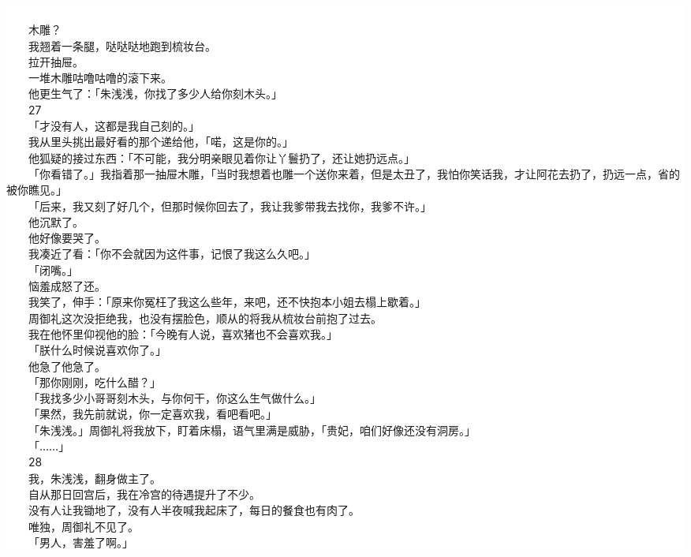 <br>   
&emsp;&emsp;木雕？  
<br>   
&emsp;&emsp;我翘着一条腿，哒哒哒地跑到梳妆台。  
<br>   
&emsp;&emsp;拉开抽屉。  
<br>   
&emsp;&emsp;一堆木雕咕噜咕噜的滚下来。  
<br>   
&emsp;&emsp;他更生气了：「朱浅浅，你找了多少人给你刻木头。」  
<br>   
&emsp;&emsp;27  
<br>   
&emsp;&emsp;「才没有人，这都是我自己刻的。」  
<br>   
&emsp;&emsp;我从里头挑出最好看的那个递给他，「喏，这是你的。」  
<br>   
&emsp;&emsp;他狐疑的接过东西：「不可能，我分明亲眼见着你让丫鬟扔了，还让她扔远点。」  
<br>   
&emsp;&emsp;「你看错了。」我指着那一抽屉木雕，「当时我想着也雕一个送你来着，但是太丑了，我怕你笑话我，才让阿花去扔了，扔远一点，省的被你瞧见。」  
<br>   
&emsp;&emsp;「后来，我又刻了好几个，但那时候你回去了，我让我爹带我去找你，我爹不许。」  
<br>   
&emsp;&emsp;他沉默了。  
<br>   
&emsp;&emsp;他好像要哭了。  
<br>   
&emsp;&emsp;我凑近了看：「你不会就因为这件事，记恨了我这么久吧。」  
<br>   
&emsp;&emsp;「闭嘴。」  
<br>   
&emsp;&emsp;恼羞成怒了还。  
<br>   
&emsp;&emsp;我笑了，伸手：「原来你冤枉了我这么些年，来吧，还不快抱本小姐去榻上歇着。」  
<br>   
&emsp;&emsp;周御礼这次没拒绝我，也没有摆脸色，顺从的将我从梳妆台前抱了过去。  
<br>   
&emsp;&emsp;我在他怀里仰视他的脸：「今晚有人说，喜欢猪也不会喜欢我。」  
<br>   
&emsp;&emsp;「朕什么时候说喜欢你了。」  
<br>   
&emsp;&emsp;他急了他急了。  
<br>   
&emsp;&emsp;「那你刚刚，吃什么醋？」  
<br>   
&emsp;&emsp;「我找多少小哥哥刻木头，与你何干，你这么生气做什么。」  
<br>   
&emsp;&emsp;「果然，我先前就说，你一定喜欢我，看吧看吧。」  
<br>   
&emsp;&emsp;「朱浅浅。」周御礼将我放下，盯着床榻，语气里满是威胁，「贵妃，咱们好像还没有洞房。」  
<br>   
&emsp;&emsp;「……」  
<br>   
&emsp;&emsp;28  
<br>   
&emsp;&emsp;我，朱浅浅，翻身做主了。  
<br>   
&emsp;&emsp;自从那日回宫后，我在冷宫的待遇提升了不少。  
<br>   
&emsp;&emsp;没有人让我锄地了，没有人半夜喊我起床了，每日的餐食也有肉了。  
<br>   
&emsp;&emsp;唯独，周御礼不见了。  
<br>   
&emsp;&emsp;「男人，害羞了啊。」  